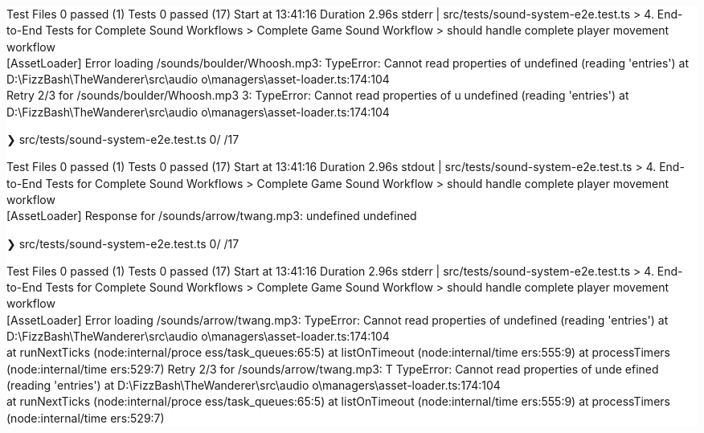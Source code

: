  Test Files 0 passed (1)
      Tests 0 passed (17)
   Start at 13:41:16
   Duration 2.96s
stderr | src/tests/sound-system-e2e.test.ts > 4. End-to-End Tests for Complete Sound Workflows > Complete Game Sound Workflow > should handle complete player movement workflow                         
[AssetLoader] Error loading /sounds/boulder/Whoosh.mp3: TypeError: Cannot read properties of undefined (reading 'entries')
    at D:\FizzBash\TheWanderer\src\audio
o\managers\asset-loader.ts:174:104       
Retry 2/3 for /sounds/boulder/Whoosh.mp3
3: TypeError: Cannot read properties of u
undefined (reading 'entries')
    at D:\FizzBash\TheWanderer\src\audio
o\managers\asset-loader.ts:174:104       


 ❯ src/tests/sound-system-e2e.test.ts 0/
/17

 Test Files 0 passed (1)
      Tests 0 passed (17)
   Start at 13:41:16
   Duration 2.96s
stdout | src/tests/sound-system-e2e.test.ts > 4. End-to-End Tests for Complete Sound Workflows > Complete Game Sound Workflow > should handle complete player movement workflow                         
[AssetLoader] Response for /sounds/arrow/twang.mp3: undefined undefined         
                                        

 ❯ src/tests/sound-system-e2e.test.ts 0/
/17

 Test Files 0 passed (1)
      Tests 0 passed (17)
   Start at 13:41:16
   Duration 2.96s
stderr | src/tests/sound-system-e2e.test.ts > 4. End-to-End Tests for Complete Sound Workflows > Complete Game Sound Workflow > should handle complete player movement workflow                         
[AssetLoader] Error loading /sounds/arrow/twang.mp3: TypeError: Cannot read properties of undefined (reading 'entries') 
    at D:\FizzBash\TheWanderer\src\audio
o\managers\asset-loader.ts:174:104       
    at runNextTicks (node:internal/proce
ess/task_queues:65:5)
    at listOnTimeout (node:internal/time
ers:555:9)
    at processTimers (node:internal/time
ers:529:7)
Retry 2/3 for /sounds/arrow/twang.mp3: T
TypeError: Cannot read properties of unde
efined (reading 'entries')
    at D:\FizzBash\TheWanderer\src\audio
o\managers\asset-loader.ts:174:104       
    at runNextTicks (node:internal/proce
ess/task_queues:65:5)
    at listOnTimeout (node:internal/time
ers:555:9)
    at processTimers (node:internal/time
ers:529:7)

